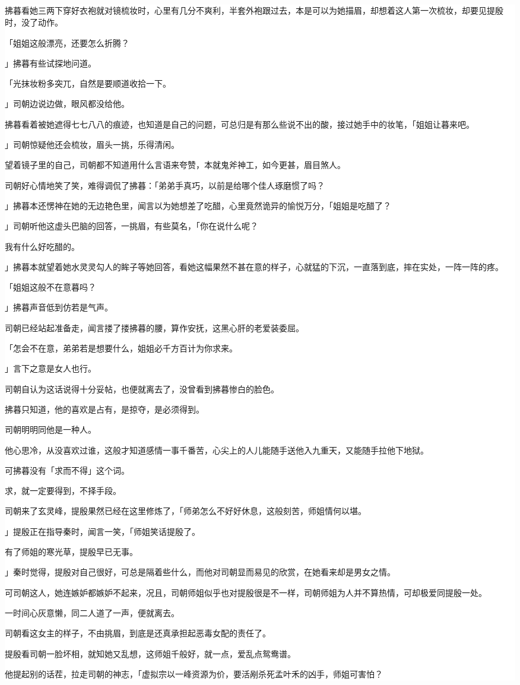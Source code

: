 拂暮看她三两下穿好⾐袍就对镜梳妆时，⼼⾥有⼏分不爽利，半套外袍跟过去，本是可以为她描眉，却想着这⼈第⼀次梳妆，却要⻅提殷时，没了动作。

「姐姐这般漂亮，还要怎么折腾？

」拂暮有些试探地问道。

「光抹妆粉多突兀，⾃然是要顺道收拾⼀下。

」司朝边说边做，眼⻛都没给他。

拂暮看着被她遮得七七⼋⼋的痕迹，也知道是⾃⼰的问题，可总归是有那么些说不出的酸，接过她⼿中的妆笔，「姐姐让暮来吧。

」司朝惊疑他还会梳妆，眉头⼀挑，乐得清闲。

望着镜⼦⾥的⾃⼰，司朝都不知道⽤什么⾔语来夸赞，本就⻤斧神⼯，如今更甚，眉⽬煞⼈。

司朝好⼼情地笑了笑，难得调侃了拂暮：「弟弟⼿真巧，以前是给哪个佳⼈琢磨惯了吗？

」拂暮本还愣神在她的⽆边艳⾊⾥，闻⾔以为她想差了吃醋，⼼⾥竟然诡异的愉悦万分，「姐姐是吃醋了？

」司朝听他这虚头巴脑的回答，⼀挑眉，有些莫名，「你在说什么呢？

我有什么好吃醋的。

」拂暮本就望着她⽔灵灵勾⼈的眸⼦等她回答，看她这幅果然不甚在意的样⼦，⼼就猛的下沉，⼀直落到底，摔在实处，⼀阵⼀阵的疼。

「姐姐这般不在意暮吗？

」拂暮声⾳低到仿若是⽓声。

司朝已经站起准备⾛，闻⾔搂了搂拂暮的腰，算作安抚，这⿊⼼肝的⽼爱装委屈。

「怎会不在意，弟弟若是想要什么，姐姐必千⽅百计为你求来。

」⾔下之意是⼥⼈也⾏。

司朝⾃认为这话说得⼗分妥帖，也便就离去了，没曾看到拂暮惨⽩的脸⾊。

拂暮只知道，他的喜欢是占有，是掠夺，是必须得到。

司朝明明同他是⼀种⼈。

他⼼思冷，从没喜欢过谁，这般才知道感情⼀事千番苦，⼼尖上的⼈⼉能随⼿送他⼊九重天，⼜能随⼿拉他下地狱。

可拂暮没有「求⽽不得」这个词。

求，就⼀定要得到，不择⼿段。

司朝来了⽞灵峰，提殷果然已经在这⾥修炼了，「师弟怎么不好好休息，这般刻苦，师姐情何以堪。

」提殷正在指导秦时，闻⾔⼀笑，「师姐笑话提殷了。

有了师姐的寒光草，提殷早已⽆事。

」秦时觉得，提殷对⾃⼰很好，可总是隔着些什么，⽽他对司朝显⽽易⻅的欣赏，在她看来却是男⼥之情。

可司朝这⼈，她连嫉妒都嫉妒不起来，况且，司朝师姐似乎也对提殷很是不⼀样，司朝师姐为⼈并不算热情，可却极爱同提殷⼀处。

⼀时间⼼灰意懒，同⼆⼈道了⼀声，便就离去。

司朝看这⼥主的样⼦，不由挑眉，到底是还真承担起恶毒⼥配的责任了。

提殷看司朝⼀脸坏相，就知她⼜乱想，这师姐千般好，就⼀点，爱乱点鸳鸯谱。

他提起别的话茬，拉⾛司朝的神志，「虚拟宗以⼀峰资源为价，要活剐杀死孟叶⽲的凶⼿，师姐可害怕？
